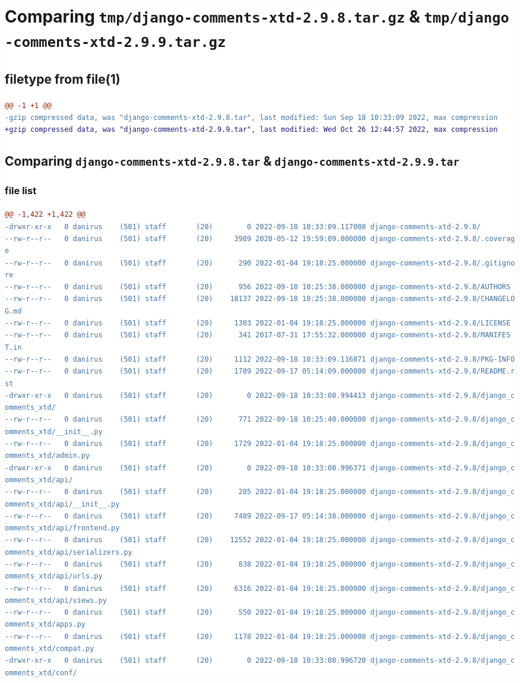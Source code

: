 # Comparing `tmp/django-comments-xtd-2.9.8.tar.gz` & `tmp/django-comments-xtd-2.9.9.tar.gz`

## filetype from file(1)

```diff
@@ -1 +1 @@
-gzip compressed data, was "django-comments-xtd-2.9.8.tar", last modified: Sun Sep 18 10:33:09 2022, max compression
+gzip compressed data, was "django-comments-xtd-2.9.9.tar", last modified: Wed Oct 26 12:44:57 2022, max compression
```

## Comparing `django-comments-xtd-2.9.8.tar` & `django-comments-xtd-2.9.9.tar`

### file list

```diff
@@ -1,422 +1,422 @@
-drwxr-xr-x   0 danirus    (501) staff       (20)        0 2022-09-18 10:33:09.117008 django-comments-xtd-2.9.8/
--rw-r--r--   0 danirus    (501) staff       (20)     3989 2020-05-12 19:59:09.000000 django-comments-xtd-2.9.8/.coverage
--rw-r--r--   0 danirus    (501) staff       (20)      290 2022-01-04 19:18:25.000000 django-comments-xtd-2.9.8/.gitignore
--rw-r--r--   0 danirus    (501) staff       (20)      956 2022-09-18 10:25:38.000000 django-comments-xtd-2.9.8/AUTHORS
--rw-r--r--   0 danirus    (501) staff       (20)    18137 2022-09-18 10:25:38.000000 django-comments-xtd-2.9.8/CHANGELOG.md
--rw-r--r--   0 danirus    (501) staff       (20)     1303 2022-01-04 19:18:25.000000 django-comments-xtd-2.9.8/LICENSE
--rw-r--r--   0 danirus    (501) staff       (20)      341 2017-07-31 17:55:32.000000 django-comments-xtd-2.9.8/MANIFEST.in
--rw-r--r--   0 danirus    (501) staff       (20)     1112 2022-09-18 10:33:09.116871 django-comments-xtd-2.9.8/PKG-INFO
--rw-r--r--   0 danirus    (501) staff       (20)     1789 2022-09-17 05:14:09.000000 django-comments-xtd-2.9.8/README.rst
-drwxr-xr-x   0 danirus    (501) staff       (20)        0 2022-09-18 10:33:08.994413 django-comments-xtd-2.9.8/django_comments_xtd/
--rw-r--r--   0 danirus    (501) staff       (20)      771 2022-09-18 10:25:40.000000 django-comments-xtd-2.9.8/django_comments_xtd/__init__.py
--rw-r--r--   0 danirus    (501) staff       (20)     1729 2022-01-04 19:18:25.000000 django-comments-xtd-2.9.8/django_comments_xtd/admin.py
-drwxr-xr-x   0 danirus    (501) staff       (20)        0 2022-09-18 10:33:08.996371 django-comments-xtd-2.9.8/django_comments_xtd/api/
--rw-r--r--   0 danirus    (501) staff       (20)      285 2022-01-04 19:18:25.000000 django-comments-xtd-2.9.8/django_comments_xtd/api/__init__.py
--rw-r--r--   0 danirus    (501) staff       (20)     7489 2022-09-17 05:14:38.000000 django-comments-xtd-2.9.8/django_comments_xtd/api/frontend.py
--rw-r--r--   0 danirus    (501) staff       (20)    12552 2022-01-04 19:18:25.000000 django-comments-xtd-2.9.8/django_comments_xtd/api/serializers.py
--rw-r--r--   0 danirus    (501) staff       (20)      838 2022-01-04 19:18:25.000000 django-comments-xtd-2.9.8/django_comments_xtd/api/urls.py
--rw-r--r--   0 danirus    (501) staff       (20)     6316 2022-01-04 19:18:25.000000 django-comments-xtd-2.9.8/django_comments_xtd/api/views.py
--rw-r--r--   0 danirus    (501) staff       (20)      550 2022-01-04 19:18:25.000000 django-comments-xtd-2.9.8/django_comments_xtd/apps.py
--rw-r--r--   0 danirus    (501) staff       (20)     1178 2022-01-04 19:18:25.000000 django-comments-xtd-2.9.8/django_comments_xtd/compat.py
-drwxr-xr-x   0 danirus    (501) staff       (20)        0 2022-09-18 10:33:08.996720 django-comments-xtd-2.9.8/django_comments_xtd/conf/
```
